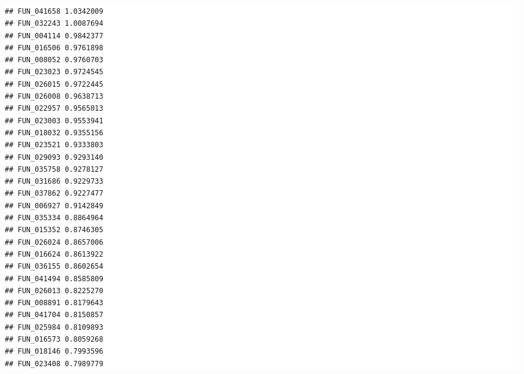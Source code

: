     ## FUN_041658 1.0342009
    ## FUN_032243 1.0087694
    ## FUN_004114 0.9842377
    ## FUN_016506 0.9761898
    ## FUN_008052 0.9760703
    ## FUN_023023 0.9724545
    ## FUN_026015 0.9722445
    ## FUN_026008 0.9638713
    ## FUN_022957 0.9565013
    ## FUN_023003 0.9553941
    ## FUN_018032 0.9355156
    ## FUN_023521 0.9333803
    ## FUN_029093 0.9293140
    ## FUN_035758 0.9278127
    ## FUN_031686 0.9229733
    ## FUN_037862 0.9227477
    ## FUN_006927 0.9142849
    ## FUN_035334 0.8864964
    ## FUN_015352 0.8746305
    ## FUN_026024 0.8657006
    ## FUN_016624 0.8613922
    ## FUN_036155 0.8602654
    ## FUN_041494 0.8585809
    ## FUN_026013 0.8225270
    ## FUN_008891 0.8179643
    ## FUN_041704 0.8150857
    ## FUN_025984 0.8109893
    ## FUN_016573 0.8059268
    ## FUN_018146 0.7993596
    ## FUN_023408 0.7989779